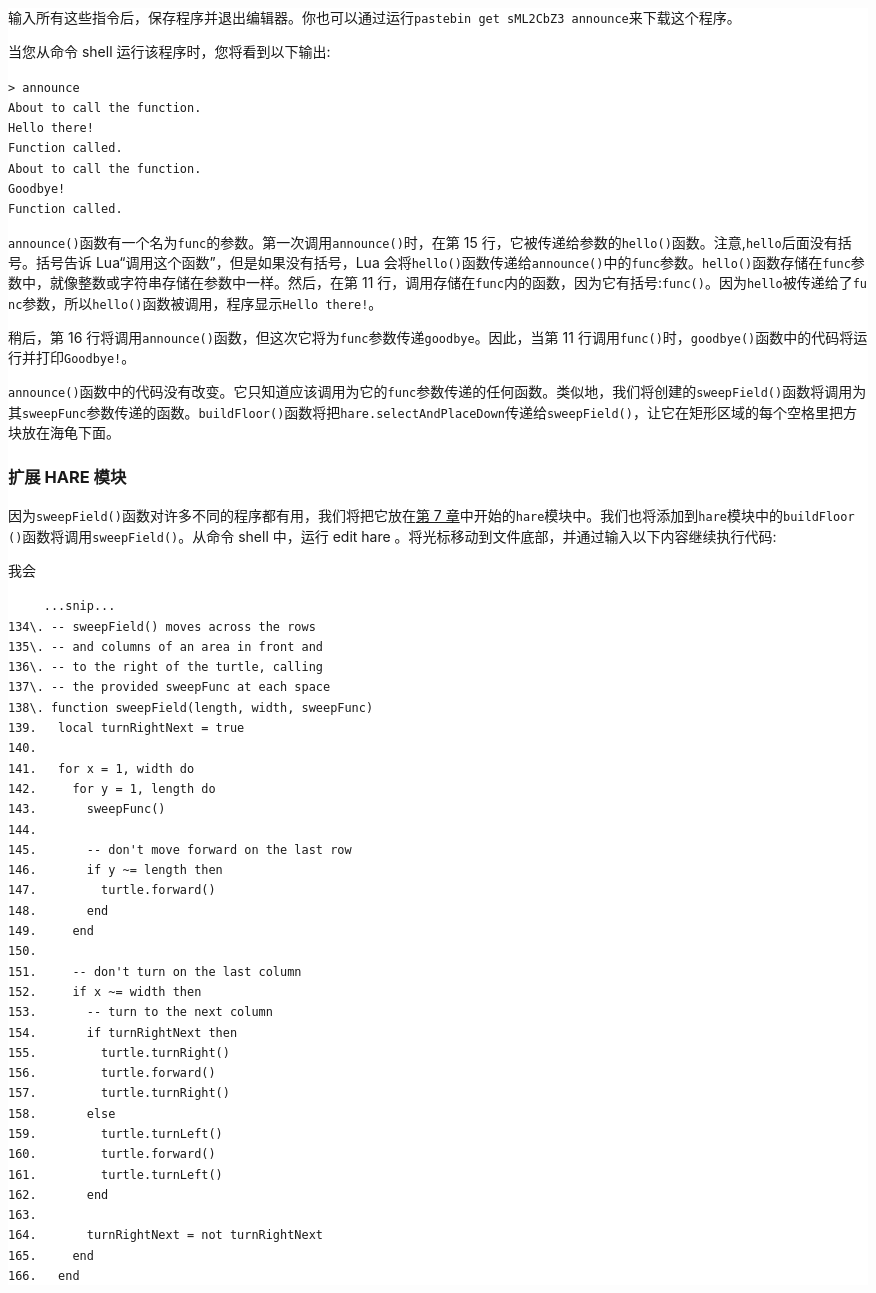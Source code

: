 输入所有这些指令后，保存程序并退出编辑器。你也可以通过运行`pastebin get sML2CbZ3 announce`来下载这个程序。

当您从命令 shell 运行该程序时，您将看到以下输出:

```turtle
> announce
About to call the function.
Hello there!
Function called.
About to call the function.
Goodbye!
Function called.
```

`announce()`函数有一个名为`func`的参数。第一次调用`announce()`时，在第 15 行，它被传递给参数的`hello()`函数。注意,`hello`后面没有括号。括号告诉 Lua“调用这个函数”，但是如果没有括号，Lua 会将`hello()`函数传递给`announce()`中的`func`参数。`hello()`函数存储在`func`参数中，就像整数或字符串存储在参数中一样。然后，在第 11 行，调用存储在`func`内的函数，因为它有括号:`func()`。因为`hello`被传递给了`func`参数，所以`hello()`函数被调用，程序显示`Hello there!`。

稍后，第 16 行将调用`announce()`函数，但这次它将为`func`参数传递`goodbye`。因此，当第 11 行调用`func()`时，`goodbye()`函数中的代码将运行并打印`Goodbye!`。

`announce()`函数中的代码没有改变。它只知道应该调用为它的`func`参数传递的任何函数。类似地，我们将创建的`sweepField()`函数将调用为其`sweepFunc`参数传递的函数。`buildFloor()`函数将把`hare.selectAndPlaceDown`传递给`sweepField()`，让它在矩形区域的每个空格里把方块放在海龟下面。

### **扩展 HARE 模块**

因为`sweepField()`函数对许多不同的程序都有用，我们将把它放在[第 7 章](#calibre_link-49)中开始的`hare`模块中。我们也将添加到`hare`模块中的`buildFloor()`函数将调用`sweepField()`。从命令 shell 中，运行 edit hare 。将光标移动到文件底部，并通过输入以下内容继续执行代码:

我会

```turtle
     ...snip...
134\. -- sweepField() moves across the rows
135\. -- and columns of an area in front and
136\. -- to the right of the turtle, calling
137\. -- the provided sweepFunc at each space
138\. function sweepField(length, width, sweepFunc)
139.   local turnRightNext = true
140.   
141.   for x = 1, width do
142.     for y = 1, length do
143.       sweepFunc()
144.
145.       -- don't move forward on the last row
146.       if y ~= length then
147.         turtle.forward()
148.       end
149.     end
150.
151.     -- don't turn on the last column
152.     if x ~= width then
153.       -- turn to the next column
154.       if turnRightNext then
155.         turtle.turnRight()
156.         turtle.forward()
157.         turtle.turnRight()
158.       else
159.         turtle.turnLeft()
160.         turtle.forward()
161.         turtle.turnLeft()
162.       end
163.
164.       turnRightNext = not turnRightNext
165.     end
166.   end
```